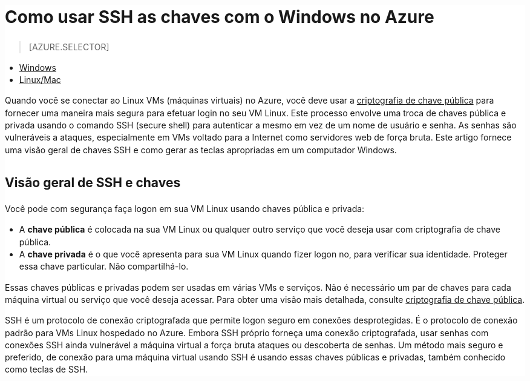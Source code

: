 <properties 
    pageTitle="Usar teclas de SSH com o Windows para Linux VMs | Microsoft Azure" 
    description="Aprenda a gerar e usar teclas SSH em um computador Windows para se conectar ao computador virtual Linux no Azure." 
    services="virtual-machines-linux" 
    documentationCenter="" 
    authors="squillace" 
    manager="timlt" 
    editor=""
    tags="azure-service-management,azure-resource-manager" />

<tags 
    ms.service="virtual-machines-linux" 
    ms.workload="infrastructure-services" 
    ms.tgt_pltfrm="vm-linux" 
    ms.devlang="na" 
    ms.topic="article" 
    ms.date="10/18/2016" 
    ms.author="rasquill"/>

# <a name="how-to-use-ssh-keys-with-windows-on-azure"></a>Como usar SSH as chaves com o Windows no Azure

> [AZURE.SELECTOR]
- [Windows](virtual-machines-linux-ssh-from-windows.md)
- [Linux/Mac](virtual-machines-linux-mac-create-ssh-keys.md)

Quando você se conectar ao Linux VMs (máquinas virtuais) no Azure, você deve usar a [criptografia de chave pública](https://wikipedia.org/wiki/Public-key_cryptography) para fornecer uma maneira mais segura para efetuar login no seu VM Linux. Este processo envolve uma troca de chaves pública e privada usando o comando SSH (secure shell) para autenticar a mesmo em vez de um nome de usuário e senha. As senhas são vulneráveis a ataques, especialmente em VMs voltado para a Internet como servidores web de força bruta. Este artigo fornece uma visão geral de chaves SSH e como gerar as teclas apropriadas em um computador Windows.


## <a name="overview-of-ssh-and-keys"></a>Visão geral de SSH e chaves

Você pode com segurança faça logon em sua VM Linux usando chaves pública e privada:

- A **chave pública** é colocada na sua VM Linux ou qualquer outro serviço que você deseja usar com criptografia de chave pública.
- A **chave privada** é o que você apresenta para sua VM Linux quando fizer logon no, para verificar sua identidade. Proteger essa chave particular. Não compartilhá-lo.

Essas chaves públicas e privadas podem ser usadas em várias VMs e serviços. Não é necessário um par de chaves para cada máquina virtual ou serviço que você deseja acessar. Para obter uma visão mais detalhada, consulte [criptografia de chave pública](https://wikipedia.org/wiki/Public-key_cryptography).

SSH é um protocolo de conexão criptografada que permite logon seguro em conexões desprotegidas. É o protocolo de conexão padrão para VMs Linux hospedado no Azure. Embora SSH próprio forneça uma conexão criptografada, usar senhas com conexões SSH ainda vulnerável a máquina virtual a força bruta ataques ou descoberta de senhas. Um método mais seguro e preferido, de conexão para uma máquina virtual usando SSH é usando essas chaves públicas e privadas, também conhecido como teclas de SSH.
